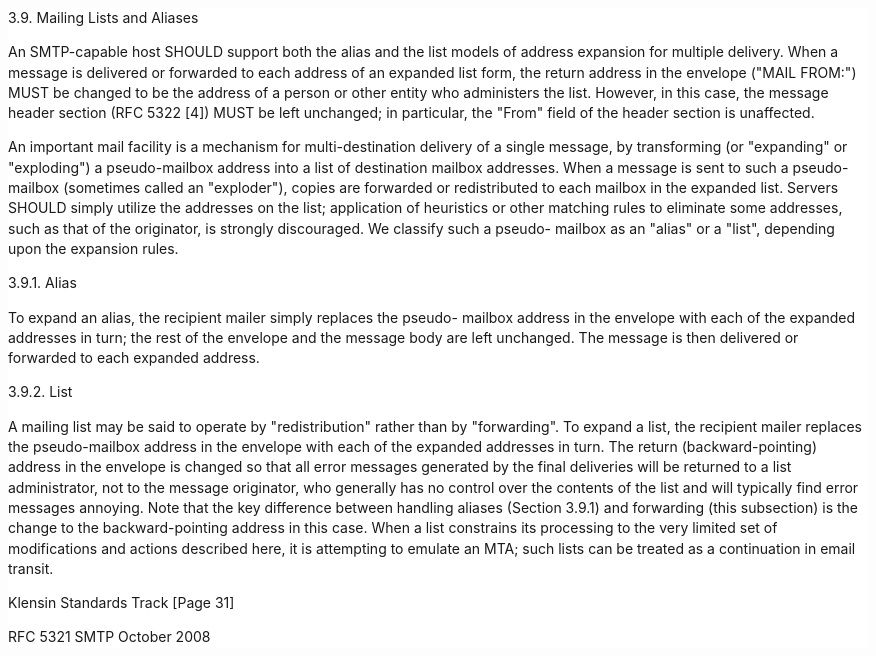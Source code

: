 
3.9.  Mailing Lists and Aliases

   An SMTP-capable host SHOULD support both the alias and the list
   models of address expansion for multiple delivery.  When a message is
   delivered or forwarded to each address of an expanded list form, the
   return address in the envelope ("MAIL FROM:") MUST be changed to be
   the address of a person or other entity who administers the list.
   However, in this case, the message header section (RFC 5322 [4]) MUST
   be left unchanged; in particular, the "From" field of the header
   section is unaffected.

   An important mail facility is a mechanism for multi-destination
   delivery of a single message, by transforming (or "expanding" or
   "exploding") a pseudo-mailbox address into a list of destination
   mailbox addresses.  When a message is sent to such a pseudo-mailbox
   (sometimes called an "exploder"), copies are forwarded or
   redistributed to each mailbox in the expanded list.  Servers SHOULD
   simply utilize the addresses on the list; application of heuristics
   or other matching rules to eliminate some addresses, such as that of
   the originator, is strongly discouraged.  We classify such a pseudo-
   mailbox as an "alias" or a "list", depending upon the expansion
   rules.

3.9.1.  Alias

   To expand an alias, the recipient mailer simply replaces the pseudo-
   mailbox address in the envelope with each of the expanded addresses
   in turn; the rest of the envelope and the message body are left
   unchanged.  The message is then delivered or forwarded to each
   expanded address.

3.9.2.  List

   A mailing list may be said to operate by "redistribution" rather than
   by "forwarding".  To expand a list, the recipient mailer replaces the
   pseudo-mailbox address in the envelope with each of the expanded
   addresses in turn.  The return (backward-pointing) address in the
   envelope is changed so that all error messages generated by the final
   deliveries will be returned to a list administrator, not to the
   message originator, who generally has no control over the contents of
   the list and will typically find error messages annoying.  Note that
   the key difference between handling aliases (Section 3.9.1) and
   forwarding (this subsection) is the change to the backward-pointing
   address in this case.  When a list constrains its processing to the
   very limited set of modifications and actions described here, it is
   attempting to emulate an MTA; such lists can be treated as a
   continuation in email transit.




Klensin                     Standards Track                    [Page 31]

RFC 5321                          SMTP                      October 2008

